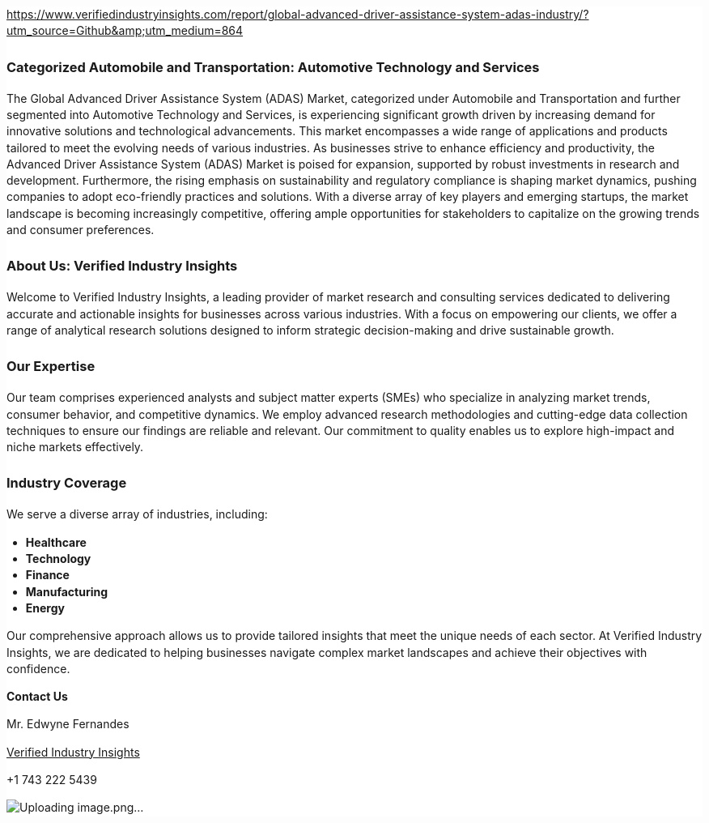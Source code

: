 </strong><a href="https://www.verifiedindustryinsights.com/report/global-advanced-driver-assistance-system-adas-industry/?utm_source=Github&amp;utm_medium=864">https://www.verifiedindustryinsights.com/report/global-advanced-driver-assistance-system-adas-industry/?utm_source=Github&amp;utm_medium=864</a>&nbsp;</p><h3>Categorized Automobile and Transportation: Automotive Technology and Services </h3><p>The Global Advanced Driver Assistance System (ADAS) Market, categorized under Automobile and Transportation and further segmented into Automotive Technology and Services, is experiencing significant growth driven by increasing demand for innovative solutions and technological advancements. This market encompasses a wide range of applications and products tailored to meet the evolving needs of various industries. As businesses strive to enhance efficiency and productivity, the Advanced Driver Assistance System (ADAS) Market is poised for expansion, supported by robust investments in research and development. Furthermore, the rising emphasis on sustainability and regulatory compliance is shaping market dynamics, pushing companies to adopt eco-friendly practices and solutions. With a diverse array of key players and emerging startups, the market landscape is becoming increasingly competitive, offering ample opportunities for stakeholders to capitalize on the growing trends and consumer preferences.</p><h3>About Us: Verified Industry Insights</h3><p>Welcome to Verified Industry Insights, a leading provider of market research and consulting services dedicated to delivering accurate and actionable insights for businesses across various industries. With a focus on empowering our clients, we offer a range of analytical research solutions designed to inform strategic decision-making and drive sustainable growth.</p><h3>Our Expertise</h3><p>Our team comprises experienced analysts and subject matter experts (SMEs) who specialize in analyzing market trends, consumer behavior, and competitive dynamics. We employ advanced research methodologies and cutting-edge data collection techniques to ensure our findings are reliable and relevant. Our commitment to quality enables us to explore high-impact and niche markets effectively.</p><h3>Industry Coverage</h3><p>We serve a diverse array of industries, including:</p><ul><li><strong>Healthcare</strong></li><li><strong>Technology</strong></li><li><strong>Finance</strong></li><li><strong>Manufacturing</strong></li><li><strong>Energy</strong></li></ul><p>Our comprehensive approach allows us to provide tailored insights that meet the unique needs of each sector. At Verified Industry Insights, we are dedicated to helping businesses navigate complex market landscapes and achieve their objectives with confidence.</p><p><strong>Contact Us</strong></p><p>Mr. Edwyne Fernandes</p><p><a href="https://www.verifiedindustryinsights.com/">Verified Industry Insights</a></p><p>+1 743 222 5439</p>
![Uploading image.png…]()
